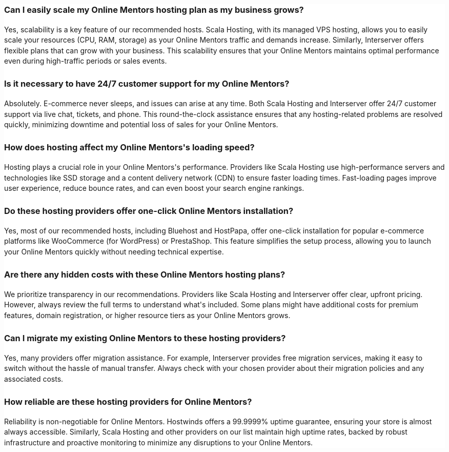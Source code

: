 ### Can I easily scale my Online Mentors hosting plan as my business grows? 
Yes, scalability is a key feature of our recommended hosts. Scala Hosting, with its managed VPS hosting, allows you to easily scale your resources (CPU, RAM, storage) as your Online Mentors traffic and demands increase. Similarly, Interserver offers flexible plans that can grow with your business. This scalability ensures that your Online Mentors maintains optimal performance even during high-traffic periods or sales events.

### Is it necessary to have 24/7 customer support for my Online Mentors? 
Absolutely. E-commerce never sleeps, and issues can arise at any time. Both Scala Hosting and Interserver offer 24/7 customer support via live chat, tickets, and phone. This round-the-clock assistance ensures that any hosting-related problems are resolved quickly, minimizing downtime and potential loss of sales for your Online Mentors.

### How does hosting affect my Online Mentors's loading speed? 
Hosting plays a crucial role in your Online Mentors's performance. Providers like Scala Hosting use high-performance servers and technologies like SSD storage and a content delivery network (CDN) to ensure faster loading times. Fast-loading pages improve user experience, reduce bounce rates, and can even boost your search engine rankings.

### Do these hosting providers offer one-click Online Mentors installation? 
Yes, most of our recommended hosts, including Bluehost and HostPapa, offer one-click installation for popular e-commerce platforms like WooCommerce (for WordPress) or PrestaShop. This feature simplifies the setup process, allowing you to launch your Online Mentors quickly without needing technical expertise.

### Are there any hidden costs with these Online Mentors hosting plans? 
We prioritize transparency in our recommendations. Providers like Scala Hosting and Interserver offer clear, upfront pricing. However, always review the full terms to understand what's included. Some plans might have additional costs for premium features, domain registration, or higher resource tiers as your Online Mentors grows.

### Can I migrate my existing Online Mentors to these hosting providers? 
Yes, many providers offer migration assistance. For example, Interserver provides free migration services, making it easy to switch without the hassle of manual transfer. Always check with your chosen provider about their migration policies and any associated costs.

### How reliable are these hosting providers for Online Mentors? 
Reliability is non-negotiable for Online Mentors. Hostwinds offers a 99.9999% uptime guarantee, ensuring your store is almost always accessible. Similarly, Scala Hosting and other providers on our list maintain high uptime rates, backed by robust infrastructure and proactive monitoring to minimize any disruptions to your Online Mentors.
